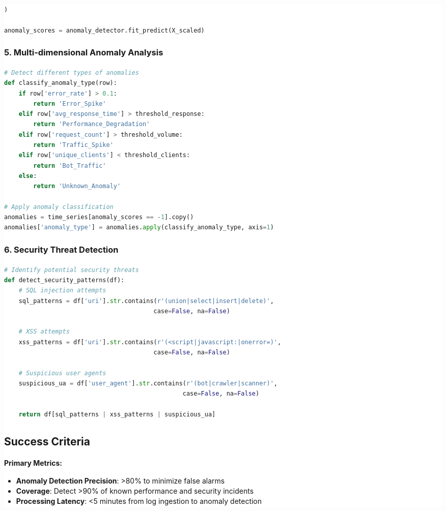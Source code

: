 ```python
)

anomaly_scores = anomaly_detector.fit_predict(X_scaled)
```

### 5. Multi-dimensional Anomaly Analysis
```python
# Detect different types of anomalies
def classify_anomaly_type(row):
    if row['error_rate'] > 0.1:
        return 'Error_Spike'
    elif row['avg_response_time'] > threshold_response:
        return 'Performance_Degradation'
    elif row['request_count'] > threshold_volume:
        return 'Traffic_Spike'
    elif row['unique_clients'] < threshold_clients:
        return 'Bot_Traffic'
    else:
        return 'Unknown_Anomaly'

# Apply anomaly classification
anomalies = time_series[anomaly_scores == -1].copy()
anomalies['anomaly_type'] = anomalies.apply(classify_anomaly_type, axis=1)
```

### 6. Security Threat Detection
```python
# Identify potential security threats
def detect_security_patterns(df):
    # SQL injection attempts
    sql_patterns = df['uri'].str.contains(r'(union|select|insert|delete)', 
                                         case=False, na=False)
    
    # XSS attempts
    xss_patterns = df['uri'].str.contains(r'(<script|javascript:|onerror=)', 
                                         case=False, na=False)
    
    # Suspicious user agents
    suspicious_ua = df['user_agent'].str.contains(r'(bot|crawler|scanner)', 
                                                 case=False, na=False)
    
    return df[sql_patterns | xss_patterns | suspicious_ua]
```

## Success Criteria

**Primary Metrics:**
- **Anomaly Detection Precision**: >80% to minimize false alarms
- **Coverage**: Detect >90% of known performance and security incidents
- **Processing Latency**: <5 minutes from log ingestion to anomaly detection
